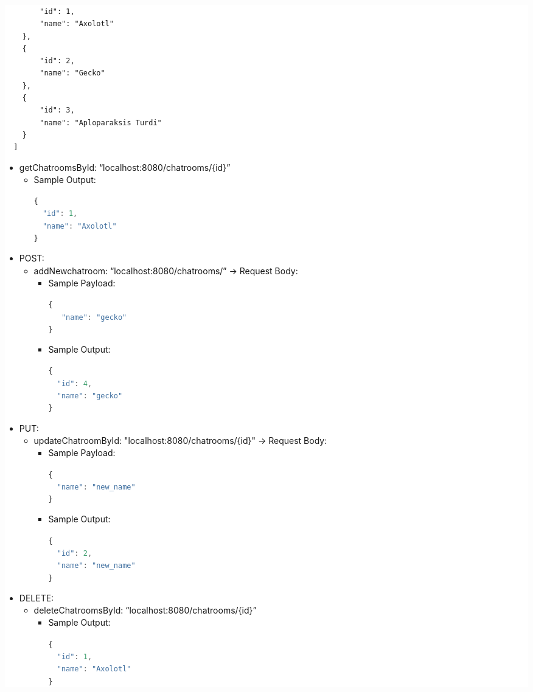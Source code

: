             "id": 1,
            "name": "Axolotl"
        },
        {
            "id": 2,
            "name": "Gecko"
        },
        {
            "id": 3,
            "name": "Aploparaksis Turdi"
        }
      ]
  - getChatroomsById:  “localhost:8080/chatrooms/{id}”
    - Sample Output:
      ```javascript
      {
        "id": 1,
        "name": "Axolotl"
      }
- POST:
  - addNewchatroom: “localhost:8080/chatrooms/” -> Request Body:
    - Sample Payload:
      ```javascript
      {
         "name": "gecko"
      }
    - Sample Output:
      ```javascript
      {
        "id": 4,
        "name": "gecko"
      }
- PUT:
  - updateChatroomById: "localhost:8080/chatrooms/{id}" -> Request Body:
    - Sample Payload:
      ```javascript
      {
        "name": "new_name"
      }
    - Sample Output:
      ```javascript
      {
        "id": 2,
        "name": "new_name"
      }
- DELETE:
  - deleteChatroomsById: “localhost:8080/chatrooms/{id}”
    - Sample Output:
      ```javascript
      {
        "id": 1,
        "name": "Axolotl"
      }
